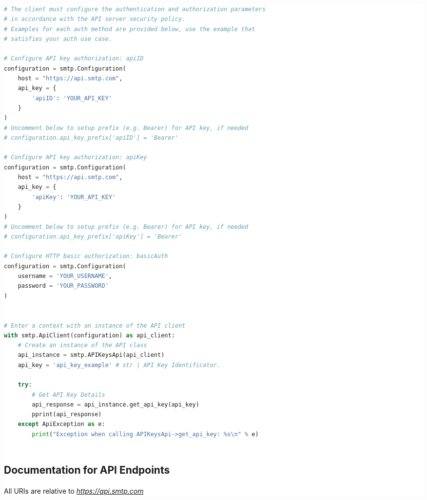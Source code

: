 ```python
# The client must configure the authentication and authorization parameters
# in accordance with the API server security policy.
# Examples for each auth method are provided below, use the example that
# satisfies your auth use case.

# Configure API key authorization: apiID
configuration = smtp.Configuration(
    host = "https://api.smtp.com",
    api_key = {
        'apiID': 'YOUR_API_KEY'
    }
)
# Uncomment below to setup prefix (e.g. Bearer) for API key, if needed
# configuration.api_key_prefix['apiID'] = 'Bearer'

# Configure API key authorization: apiKey
configuration = smtp.Configuration(
    host = "https://api.smtp.com",
    api_key = {
        'apiKey': 'YOUR_API_KEY'
    }
)
# Uncomment below to setup prefix (e.g. Bearer) for API key, if needed
# configuration.api_key_prefix['apiKey'] = 'Bearer'

# Configure HTTP basic authorization: basicAuth
configuration = smtp.Configuration(
    username = 'YOUR_USERNAME',
    password = 'YOUR_PASSWORD'
)


# Enter a context with an instance of the API client
with smtp.ApiClient(configuration) as api_client:
    # Create an instance of the API class
    api_instance = smtp.APIKeysApi(api_client)
    api_key = 'api_key_example' # str | API Key Identificator.

    try:
        # Get API Key Details
        api_response = api_instance.get_api_key(api_key)
        pprint(api_response)
    except ApiException as e:
        print("Exception when calling APIKeysApi->get_api_key: %s\n" % e)
    
```

## Documentation for API Endpoints

All URIs are relative to *https://api.smtp.com*
